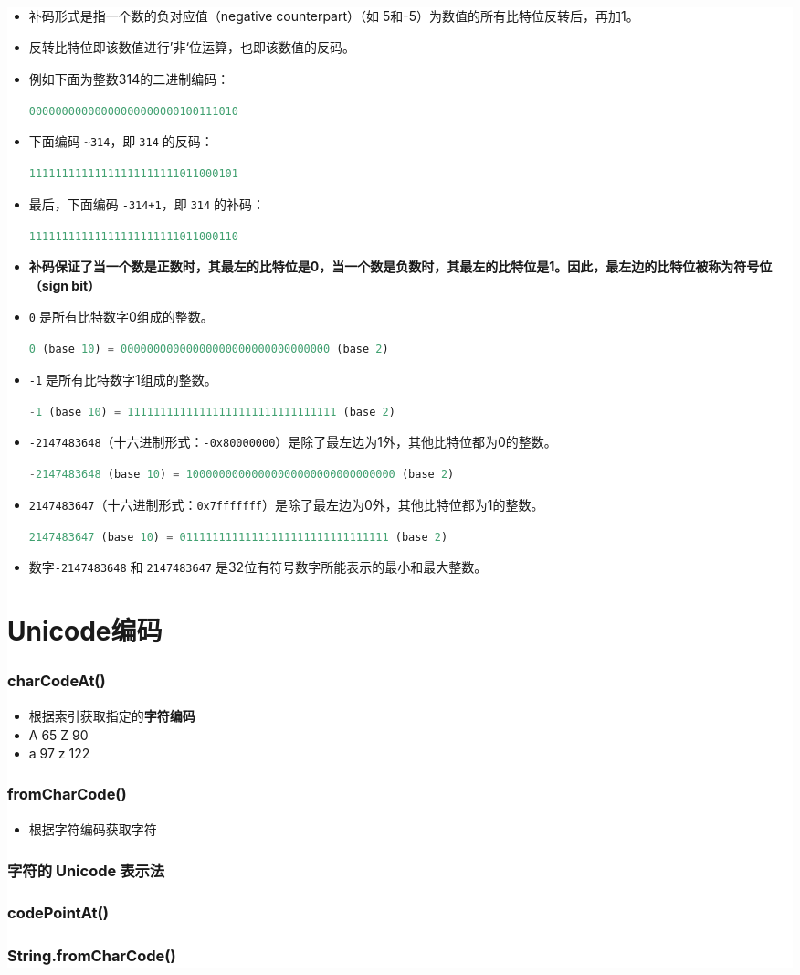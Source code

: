 + 补码形式是指一个数的负对应值（negative counterpart）（如 5和-5）为数值的所有比特位反转后，再加1。

+ 反转比特位即该数值进行’非‘位运算，也即该数值的反码。

+ 例如下面为整数314的二进制编码：

  ```js
  00000000000000000000000100111010
  ```

+ 下面编码 `~314`，即 `314` 的反码：

  ```js
  11111111111111111111111011000101
  ```

+ 最后，下面编码 `-314+1`，即 `314` 的补码：

  ```js
  11111111111111111111111011000110
  ```

+ **补码保证了当一个数是正数时，其最左的比特位是0，当一个数是负数时，其最左的比特位是1。因此，最左边的比特位被称为符号位（sign bit）**

+ `0` 是所有比特数字0组成的整数。

  ```js
  0 (base 10) = 00000000000000000000000000000000 (base 2)
  ```

+ `-1` 是所有比特数字1组成的整数。

  ```js
  -1 (base 10) = 11111111111111111111111111111111 (base 2)
  ```

+ `-2147483648`（十六进制形式：`-0x80000000`）是除了最左边为1外，其他比特位都为0的整数。

  ```js
  -2147483648 (base 10) = 10000000000000000000000000000000 (base 2)
  ```

+ `2147483647`（十六进制形式：`0x7fffffff`）是除了最左边为0外，其他比特位都为1的整数。

  ```js
  2147483647 (base 10) = 01111111111111111111111111111111 (base 2)
  ```

+ 数字`-2147483648` 和 `2147483647` 是32位有符号数字所能表示的最小和最大整数。

# Unicode编码

### charCodeAt()

- 根据索引获取指定的**字符编码**
- A 65 Z 90
- a 97 z 122

### fromCharCode()

- 根据字符编码获取字符

### 字符的 Unicode 表示法

### codePointAt()

### String.fromCharCode()
